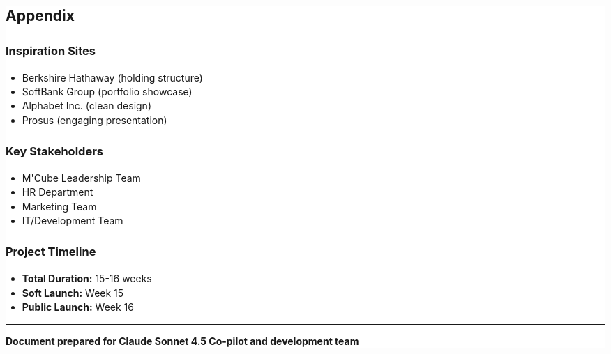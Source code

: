 
## Appendix

### Inspiration Sites
- Berkshire Hathaway (holding structure)
- SoftBank Group (portfolio showcase)
- Alphabet Inc. (clean design)
- Prosus (engaging presentation)

### Key Stakeholders
- M'Cube Leadership Team
- HR Department
- Marketing Team
- IT/Development Team

### Project Timeline
- **Total Duration:** 15-16 weeks
- **Soft Launch:** Week 15
- **Public Launch:** Week 16

---

**Document prepared for Claude Sonnet 4.5 Co-pilot and development team**
